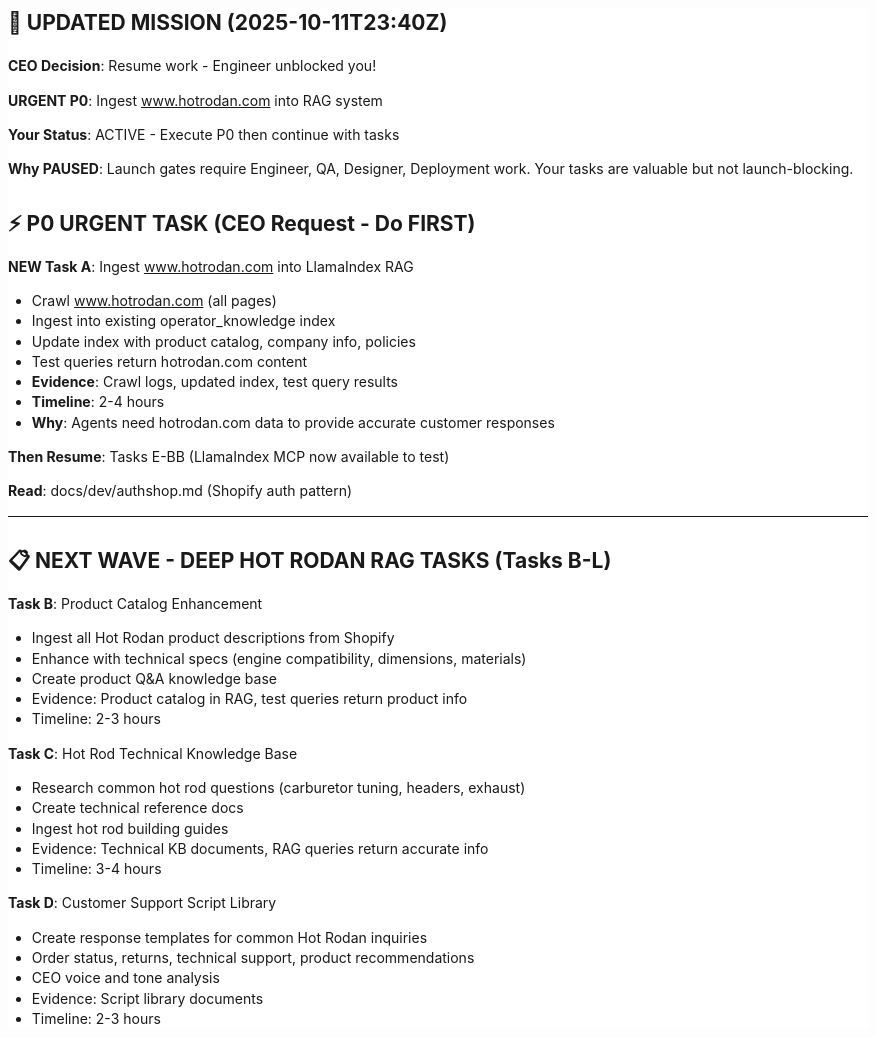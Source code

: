 
## 🚨 UPDATED MISSION (2025-10-11T23:40Z)

**CEO Decision**: Resume work - Engineer unblocked you!

**URGENT P0**: Ingest www.hotrodan.com into RAG system

**Your Status**: ACTIVE - Execute P0 then continue with tasks

**Why PAUSED**: Launch gates require Engineer, QA, Designer, Deployment work. Your tasks are valuable but not launch-blocking.

## ⚡ P0 URGENT TASK (CEO Request - Do FIRST)

**NEW Task A**: Ingest www.hotrodan.com into LlamaIndex RAG

- Crawl www.hotrodan.com (all pages)
- Ingest into existing operator_knowledge index
- Update index with product catalog, company info, policies
- Test queries return hotrodan.com content
- **Evidence**: Crawl logs, updated index, test query results
- **Timeline**: 2-4 hours
- **Why**: Agents need hotrodan.com data to provide accurate customer responses

**Then Resume**: Tasks E-BB (LlamaIndex MCP now available to test)

**Read**: docs/dev/authshop.md (Shopify auth pattern)

---

## 📋 NEXT WAVE - DEEP HOT RODAN RAG TASKS (Tasks B-L)

**Task B**: Product Catalog Enhancement

- Ingest all Hot Rodan product descriptions from Shopify
- Enhance with technical specs (engine compatibility, dimensions, materials)
- Create product Q&A knowledge base
- Evidence: Product catalog in RAG, test queries return product info
- Timeline: 2-3 hours

**Task C**: Hot Rod Technical Knowledge Base

- Research common hot rod questions (carburetor tuning, headers, exhaust)
- Create technical reference docs
- Ingest hot rod building guides
- Evidence: Technical KB documents, RAG queries return accurate info
- Timeline: 3-4 hours

**Task D**: Customer Support Script Library

- Create response templates for common Hot Rodan inquiries
- Order status, returns, technical support, product recommendations
- CEO voice and tone analysis
- Evidence: Script library documents
- Timeline: 2-3 hours
